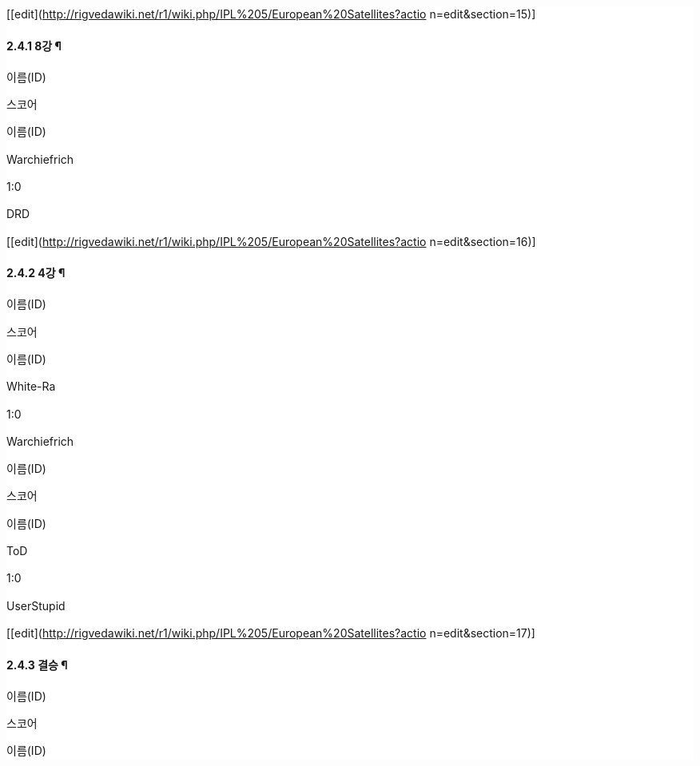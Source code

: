   

[[edit](http://rigvedawiki.net/r1/wiki.php/IPL%205/European%20Satellites?actio
n=edit&section=15)]

#### 2.4.1 8강 ¶

  

이름(ID)

스코어

이름(ID)

Warchiefrich

1:0

DRD

[[edit](http://rigvedawiki.net/r1/wiki.php/IPL%205/European%20Satellites?actio
n=edit&section=16)]

#### 2.4.2 4강 ¶

  

이름(ID)

스코어

이름(ID)

White-Ra

1:0

Warchiefrich

  

이름(ID)

스코어

이름(ID)

ToD

1:0

UserStupid

[[edit](http://rigvedawiki.net/r1/wiki.php/IPL%205/European%20Satellites?actio
n=edit&section=17)]

#### 2.4.3 결승 ¶

  

이름(ID)

스코어

이름(ID)
